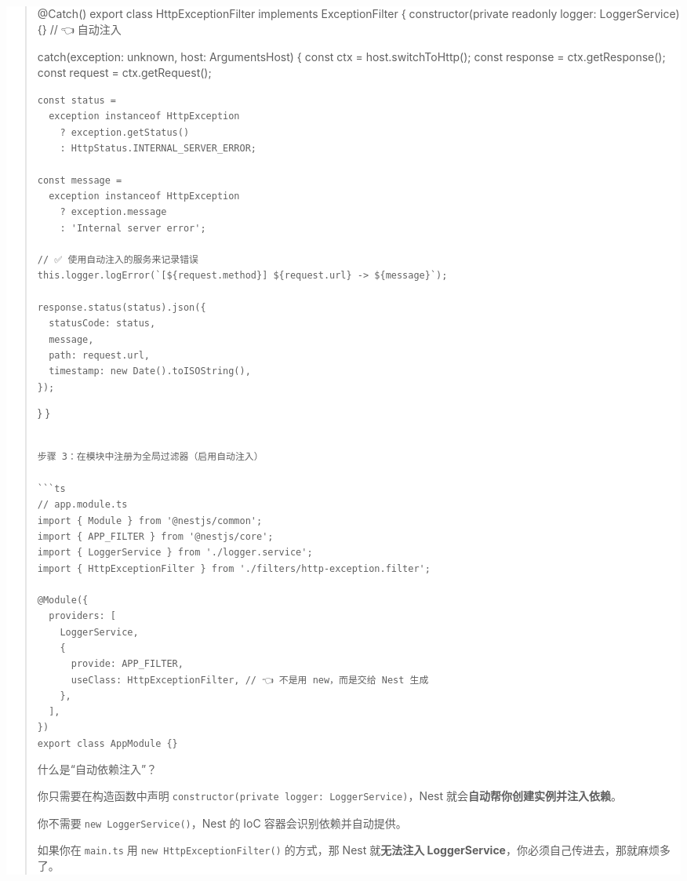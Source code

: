 > 
> @Catch()
> export class HttpExceptionFilter implements ExceptionFilter {
>   constructor(private readonly logger: LoggerService) {} // 👈 自动注入
> 
>   catch(exception: unknown, host: ArgumentsHost) {
>     const ctx = host.switchToHttp();
>     const response = ctx.getResponse<Response>();
>     const request = ctx.getRequest<Request>();
> 
>     const status =
>       exception instanceof HttpException
>         ? exception.getStatus()
>         : HttpStatus.INTERNAL_SERVER_ERROR;
> 
>     const message =
>       exception instanceof HttpException
>         ? exception.message
>         : 'Internal server error';
> 
>     // ✅ 使用自动注入的服务来记录错误
>     this.logger.logError(`[${request.method}] ${request.url} -> ${message}`);
> 
>     response.status(status).json({
>       statusCode: status,
>       message,
>       path: request.url,
>       timestamp: new Date().toISOString(),
>     });
>   }
> }
> ```
>
> 步骤 3：在模块中注册为全局过滤器（启用自动注入）
>
> ```ts
> // app.module.ts
> import { Module } from '@nestjs/common';
> import { APP_FILTER } from '@nestjs/core';
> import { LoggerService } from './logger.service';
> import { HttpExceptionFilter } from './filters/http-exception.filter';
> 
> @Module({
>   providers: [
>     LoggerService,
>     {
>       provide: APP_FILTER,
>       useClass: HttpExceptionFilter, // 👈 不是用 new，而是交给 Nest 生成
>     },
>   ],
> })
> export class AppModule {}
> ```
>
> 什么是“自动依赖注入”？
>
> 你只需要在构造函数中声明 `constructor(private logger: LoggerService)`，Nest 就会**自动帮你创建实例并注入依赖**。
>
> 你不需要 `new LoggerService()`，Nest 的 IoC 容器会识别依赖并自动提供。
>
> 如果你在 `main.ts` 用 `new HttpExceptionFilter()` 的方式，那 Nest 就**无法注入 LoggerService**，你必须自己传进去，那就麻烦多了。
